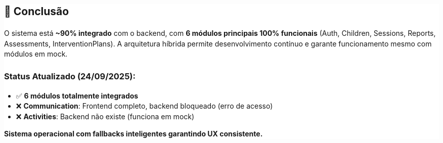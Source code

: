 
## 🎯 Conclusão

O sistema está **~90% integrado** com o backend, com **6 módulos principais 100% funcionais** (Auth, Children, Sessions, Reports, Assessments, InterventionPlans). A arquitetura híbrida permite desenvolvimento contínuo e garante funcionamento mesmo com módulos em mock.

### **Status Atualizado (24/09/2025):**
- ✅ **6 módulos totalmente integrados**
- ❌ **Communication**: Frontend completo, backend bloqueado (erro de acesso)
- ❌ **Activities**: Backend não existe (funciona em mock)

**Sistema operacional com fallbacks inteligentes garantindo UX consistente.**